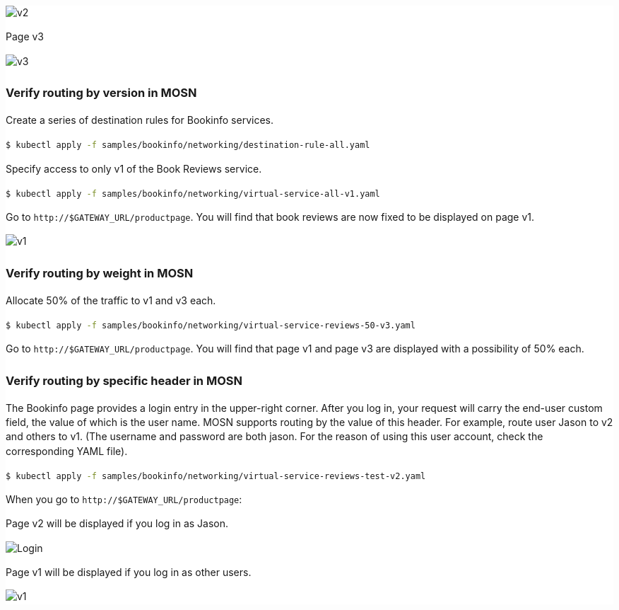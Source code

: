 ![v2](v2.png)

Page v3

![v3](v3.png)

### Verify routing by version in MOSN

Create a series of destination rules for Bookinfo services.

```bash
$ kubectl apply -f samples/bookinfo/networking/destination-rule-all.yaml
```

Specify access to only v1 of the Book Reviews service.

```bash
$ kubectl apply -f samples/bookinfo/networking/virtual-service-all-v1.yaml
```

Go to `http://$GATEWAY_URL/productpage`. You will find that book reviews are now fixed to be displayed on page v1.

![v1](v1.png)

### Verify routing by weight in MOSN

Allocate 50% of the traffic to v1 and v3 each.

```bash
$ kubectl apply -f samples/bookinfo/networking/virtual-service-reviews-50-v3.yaml
```

Go to `http://$GATEWAY_URL/productpage`. You will find that page v1 and page v3 are displayed with a possibility of 50% each.

### Verify routing by specific header in MOSN

The Bookinfo page provides a login entry in the upper-right corner. After you log in, your request will carry the end-user custom field, the value of which is the user name. MOSN supports routing by the value of this header. For example, route user Jason to v2 and others to v1. (The username and password are both jason. For the reason of using this user account, check the corresponding YAML file).

```bash
$ kubectl apply -f samples/bookinfo/networking/virtual-service-reviews-test-v2.yaml
```

When you go to `http://$GATEWAY_URL/productpage`:

Page v2 will be displayed if you log in as Jason.

![Login](login.png)

Page v1 will be displayed if you log in as other users.

![v1](v1.png)
